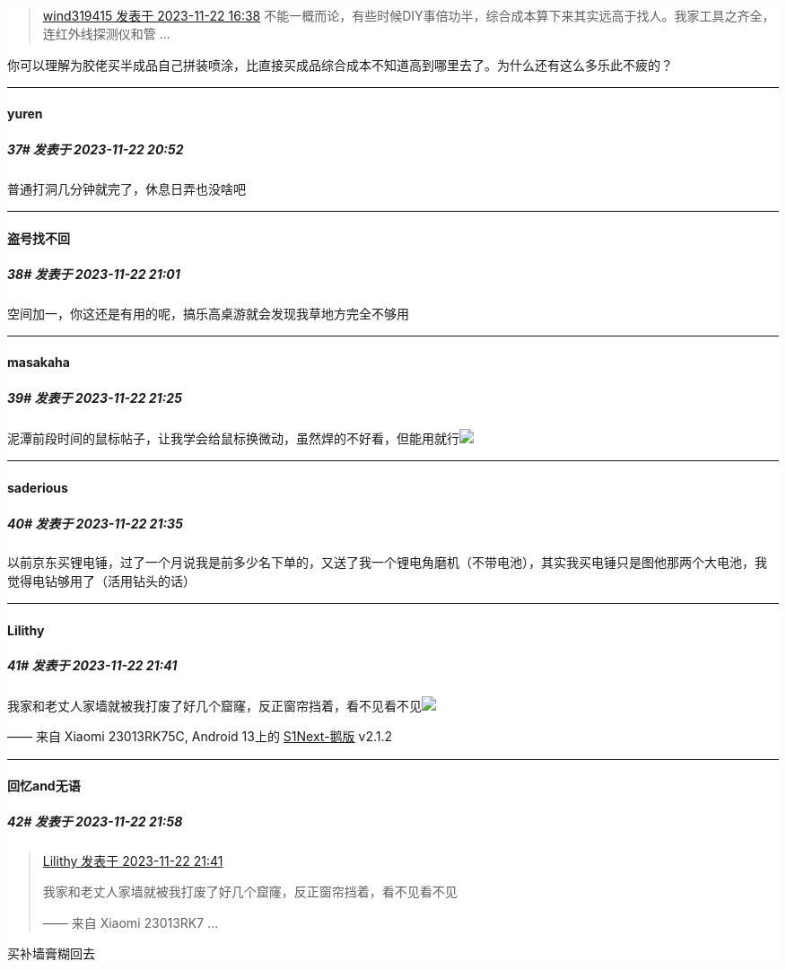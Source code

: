 <blockquote><a href="httphttps://bbs.saraba1st.com/2b/forum.php?mod=redirect&amp;goto=findpost&amp;pid=63110895&amp;ptid=2161591" target="_blank">wind319415 发表于 2023-11-22 16:38</a>
不能一概而论，有些时候DIY事倍功半，综合成本算下来其实远高于找人。我家工具之齐全，连红外线探测仪和管 ...</blockquote>
你可以理解为胶佬买半成品自己拼装喷涂，比直接买成品综合成本不知道高到哪里去了。为什么还有这么多乐此不疲的？

*****

####  yuren  
##### 37#       发表于 2023-11-22 20:52

普通打洞几分钟就完了，休息日弄也没啥吧

*****

####  盗号找不回  
##### 38#       发表于 2023-11-22 21:01

空间加一，你这还是有用的呢，搞乐高桌游就会发现我草地方完全不够用

*****

####  masakaha  
##### 39#       发表于 2023-11-22 21:25

泥潭前段时间的鼠标帖子，让我学会给鼠标换微动，虽然焊的不好看，但能用就行<img src="https://static.saraba1st.com/image/smiley/face2017/034.png" referrerpolicy="no-referrer">

*****

####  saderious  
##### 40#       发表于 2023-11-22 21:35

以前京东买锂电锤，过了一个月说我是前多少名下单的，又送了我一个锂电角磨机（不带电池），其实我买电锤只是图他那两个大电池，我觉得电钻够用了（活用钻头的话）

*****

####  Lilithy  
##### 41#       发表于 2023-11-22 21:41

我家和老丈人家墙就被我打废了好几个窟窿，反正窗帘挡着，看不见看不见<img src="https://static.saraba1st.com/image/smiley/face2017/020.png" referrerpolicy="no-referrer">

—— 来自 Xiaomi 23013RK75C, Android 13上的 [S1Next-鹅版](https://github.com/ykrank/S1-Next/releases) v2.1.2

*****

####  回忆and无语  
##### 42#       发表于 2023-11-22 21:58

<blockquote><a href="httphttps://bbs.saraba1st.com/2b/forum.php?mod=redirect&amp;goto=findpost&amp;pid=63113541&amp;ptid=2161591" target="_blank">Lilithy 发表于 2023-11-22 21:41</a>

我家和老丈人家墙就被我打废了好几个窟窿，反正窗帘挡着，看不见看不见

—— 来自 Xiaomi 23013RK7 ...</blockquote>
买补墙膏糊回去
